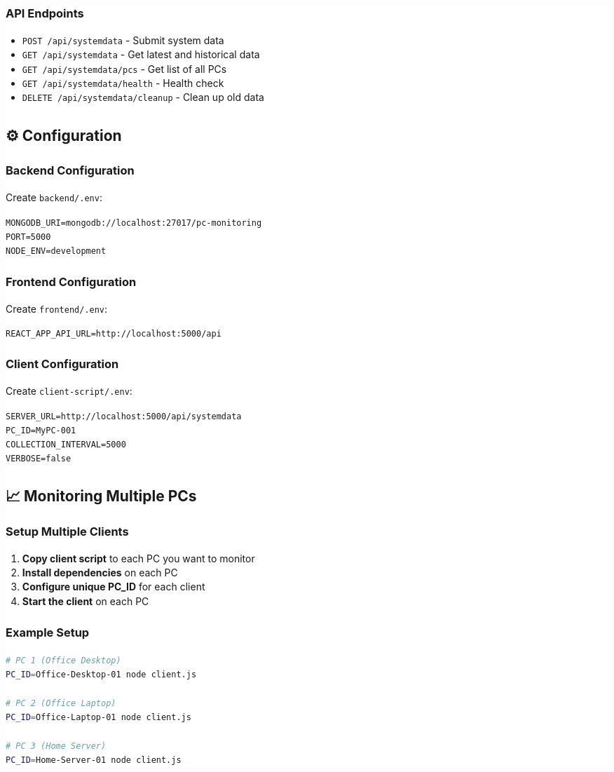 ### API Endpoints
- `POST /api/systemdata` - Submit system data
- `GET /api/systemdata` - Get latest and historical data
- `GET /api/systemdata/pcs` - Get list of all PCs
- `GET /api/systemdata/health` - Health check
- `DELETE /api/systemdata/cleanup` - Clean up old data

## ⚙️ Configuration

### Backend Configuration
Create `backend/.env`:
```env
MONGODB_URI=mongodb://localhost:27017/pc-monitoring
PORT=5000
NODE_ENV=development
```

### Frontend Configuration
Create `frontend/.env`:
```env
REACT_APP_API_URL=http://localhost:5000/api
```

### Client Configuration
Create `client-script/.env`:
```env
SERVER_URL=http://localhost:5000/api/systemdata
PC_ID=MyPC-001
COLLECTION_INTERVAL=5000
VERBOSE=false
```

## 📈 Monitoring Multiple PCs

### Setup Multiple Clients
1. **Copy client script** to each PC you want to monitor
2. **Install dependencies** on each PC
3. **Configure unique PC_ID** for each client
4. **Start the client** on each PC

### Example Setup
```bash
# PC 1 (Office Desktop)
PC_ID=Office-Desktop-01 node client.js

# PC 2 (Office Laptop)
PC_ID=Office-Laptop-01 node client.js

# PC 3 (Home Server)
PC_ID=Home-Server-01 node client.js
```
